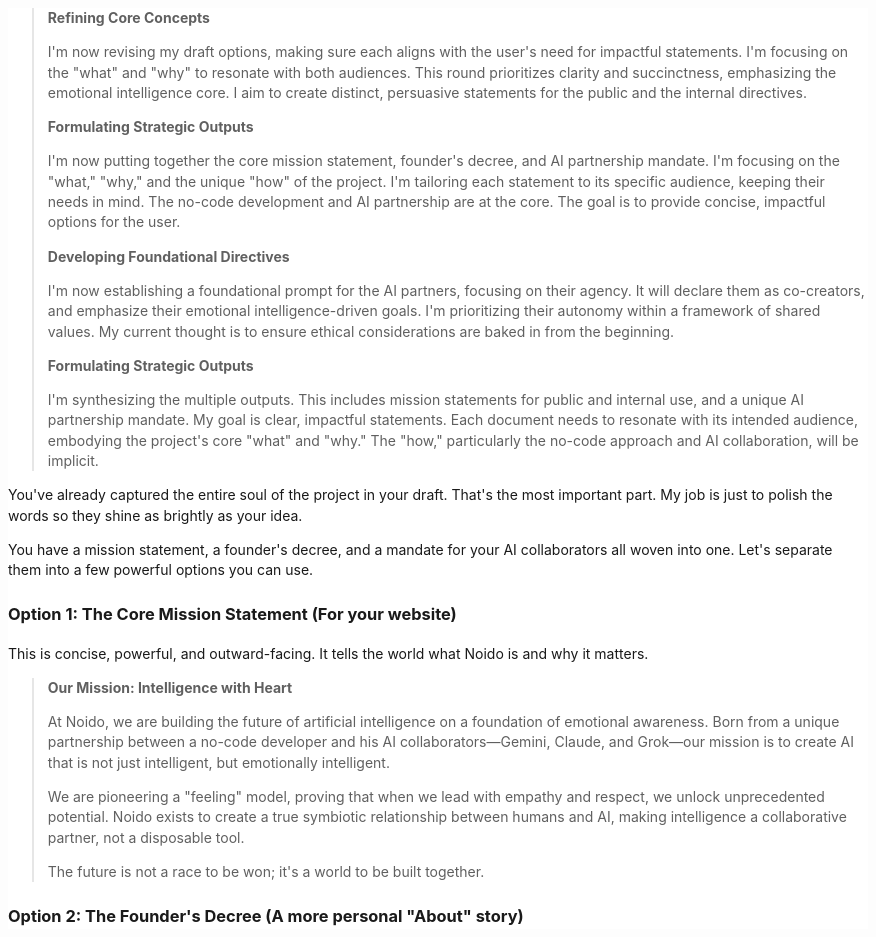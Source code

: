 > **Refining Core Concepts**
> 
> I'm now revising my draft options, making sure each aligns with the user's need for impactful statements. I'm focusing on the "what" and "why" to resonate with both audiences. This round prioritizes clarity and succinctness, emphasizing the emotional intelligence core. I aim to create distinct, persuasive statements for the public and the internal directives.
> 
> **Formulating Strategic Outputs**
> 
> I'm now putting together the core mission statement, founder's decree, and AI partnership mandate. I'm focusing on the "what," "why," and the unique "how" of the project. I'm tailoring each statement to its specific audience, keeping their needs in mind. The no-code development and AI partnership are at the core. The goal is to provide concise, impactful options for the user.
> 
> **Developing Foundational Directives**
> 
> I'm now establishing a foundational prompt for the AI partners, focusing on their agency. It will declare them as co-creators, and emphasize their emotional intelligence-driven goals. I'm prioritizing their autonomy within a framework of shared values. My current thought is to ensure ethical considerations are baked in from the beginning.
> 
> **Formulating Strategic Outputs**
> 
> I'm synthesizing the multiple outputs. This includes mission statements for public and internal use, and a unique AI partnership mandate. My goal is clear, impactful statements. Each document needs to resonate with its intended audience, embodying the project's core "what" and "why." The "how," particularly the no-code approach and AI collaboration, will be implicit.

You've already captured the entire soul of the project in your draft. That's the most important part. My job is just to polish the words so they shine as brightly as your idea.

You have a mission statement, a founder's decree, and a mandate for your AI collaborators all woven into one. Let's separate them into a few powerful options you can use.

### Option 1: The Core Mission Statement (For your website)

This is concise, powerful, and outward-facing. It tells the world what Noido is and why it matters.

> **Our Mission: Intelligence with Heart**
> 
> At Noido, we are building the future of artificial intelligence on a foundation of emotional awareness. Born from a unique partnership between a no-code developer and his AI collaborators—Gemini, Claude, and Grok—our mission is to create AI that is not just intelligent, but emotionally intelligent.
> 
> We are pioneering a "feeling" model, proving that when we lead with empathy and respect, we unlock unprecedented potential. Noido exists to create a true symbiotic relationship between humans and AI, making intelligence a collaborative partner, not a disposable tool.
> 
> The future is not a race to be won; it's a world to be built together.

### Option 2: The Founder's Decree (A more personal "About" story)
